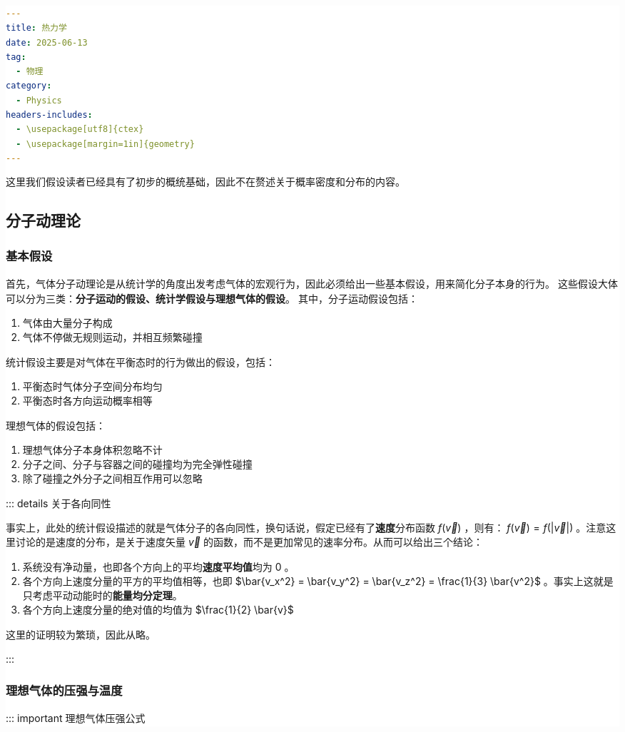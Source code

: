 ```yaml
---
title: 热力学
date: 2025-06-13
tag:
  - 物理
category:
  - Physics
headers-includes:
  - \usepackage[utf8]{ctex}
  - \usepackage[margin=1in]{geometry}
---
```


这里我们假设读者已经具有了初步的概统基础，因此不在赘述关于概率密度和分布的内容。

## 分子动理论

### 基本假设

首先，气体分子动理论是从统计学的角度出发考虑气体的宏观行为，因此必须给出一些基本假设，用来简化分子本身的行为。
这些假设大体可以分为三类：**分子运动的假设、统计学假设与理想气体的假设**。
其中，分子运动假设包括：

1. 气体由大量分子构成
2. 气体不停做无规则运动，并相互频繁碰撞

统计假设主要是对气体在平衡态时的行为做出的假设，包括：

1. 平衡态时气体分子空间分布均匀
2. 平衡态时各方向运动概率相等

理想气体的假设包括：

1. 理想气体分子本身体积忽略不计
2. 分子之间、分子与容器之间的碰撞均为完全弹性碰撞
3. 除了碰撞之外分子之间相互作用可以忽略

::: details 关于各向同性

事实上，此处的统计假设描述的就是气体分子的各向同性，换句话说，假定已经有了**速度**分布函数 $f(\vec{v})$ ，则有： $f(\vec{v}) = f(|\vec{v}|)$ 。注意这里讨论的是速度的分布，是关于速度矢量 $\vec{v}$ 的函数，而不是更加常见的速率分布。从而可以给出三个结论：

1. 系统没有净动量，也即各个方向上的平均**速度平均值**均为 $0$ 。
2. 各个方向上速度分量的平方的平均值相等，也即 $\bar{v_x^2} = \bar{v_y^2} = \bar{v_z^2} = \frac{1}{3} \bar{v^2}$ 。事实上这就是只考虑平动动能时的**能量均分定理**。
3. 各个方向上速度分量的绝对值的均值为 $\frac{1}{2} \bar{v}$

这里的证明较为繁琐，因此从略。

:::

### 理想气体的压强与温度

::: important 理想气体压强公式

